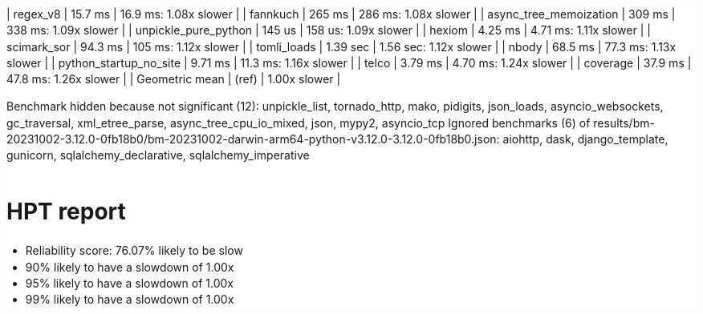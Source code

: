 | regex_v8                   | 15.7 ms                                                | 16.9 ms: 1.08x slower                                                  |
| fannkuch                   | 265 ms                                                 | 286 ms: 1.08x slower                                                   |
| async_tree_memoization     | 309 ms                                                 | 338 ms: 1.09x slower                                                   |
| unpickle_pure_python       | 145 us                                                 | 158 us: 1.09x slower                                                   |
| hexiom                     | 4.25 ms                                                | 4.71 ms: 1.11x slower                                                  |
| scimark_sor                | 94.3 ms                                                | 105 ms: 1.12x slower                                                   |
| tomli_loads                | 1.39 sec                                               | 1.56 sec: 1.12x slower                                                 |
| nbody                      | 68.5 ms                                                | 77.3 ms: 1.13x slower                                                  |
| python_startup_no_site     | 9.71 ms                                                | 11.3 ms: 1.16x slower                                                  |
| telco                      | 3.79 ms                                                | 4.70 ms: 1.24x slower                                                  |
| coverage                   | 37.9 ms                                                | 47.8 ms: 1.26x slower                                                  |
| Geometric mean             | (ref)                                                  | 1.00x slower                                                           |

Benchmark hidden because not significant (12): unpickle_list, tornado_http, mako, pidigits, json_loads, asyncio_websockets, gc_traversal, xml_etree_parse, async_tree_cpu_io_mixed, json, mypy2, asyncio_tcp
Ignored benchmarks (6) of results/bm-20231002-3.12.0-0fb18b0/bm-20231002-darwin-arm64-python-v3.12.0-3.12.0-0fb18b0.json: aiohttp, dask, django_template, gunicorn, sqlalchemy_declarative, sqlalchemy_imperative


# HPT report

- Reliability score: 76.07% likely to be slow
- 90% likely to have a slowdown of 1.00x
- 95% likely to have a slowdown of 1.00x
- 99% likely to have a slowdown of 1.00x
